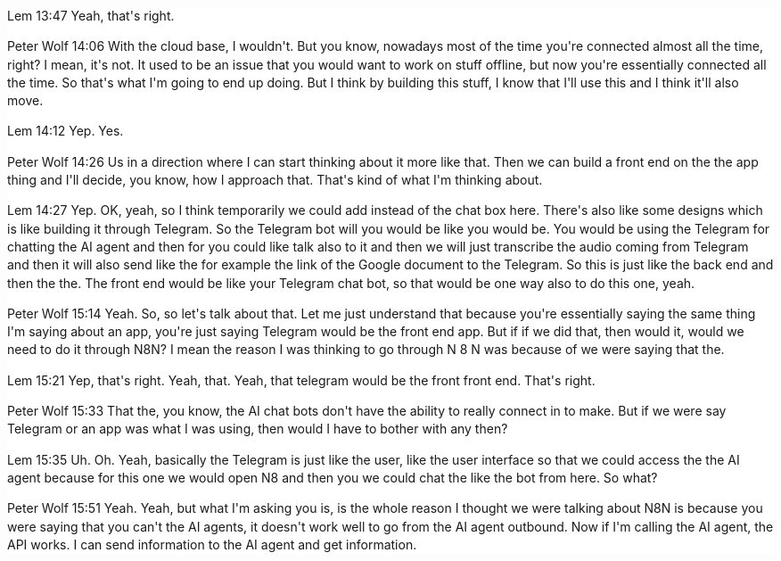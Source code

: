 Lem   13:47
Yeah, that's right.

Peter Wolf   14:06
With the cloud base, I wouldn't. But you know, nowadays most of the time you're connected almost all the time, right? I mean, it's not. It used to be an issue that you would want to work on stuff offline, but now you're essentially connected all the time. So that's what I'm going to end up doing. But I think by building this stuff, I know that I'll use this and I think it'll also move.

Lem   14:12
Yep.
Yes.

Peter Wolf   14:26
Us in a direction where I can start thinking about it more like that. Then we can build a front end on the the app thing and I'll decide, you know, how I approach that. That's kind of what I'm thinking about.

Lem   14:27
Yep.
OK, yeah, so I think temporarily we could add instead of the chat box here. There's also like some designs which is like building it through Telegram. So the Telegram bot will you would be like you would be.
You would be using the Telegram for chatting the AI agent and then for you could like talk also to it and then we will just transcribe the audio coming from Telegram and then it will also send like the for example the link of the Google document to the Telegram. So this is just like the back end and then the the.
The front end would be like your Telegram chat bot, so that would be one way also to do this one, yeah.

Peter Wolf   15:14
Yeah. So, so let's talk about that. Let me just understand that because you're essentially saying the same thing I'm saying about an app, you're just saying Telegram would be the front end app. But if if we did that, then would it, would we need to do it through N8N? I mean the reason I was thinking to go through N 8 N was because of we were saying that the.

Lem   15:21
Yep, that's right. Yeah, that. Yeah, that telegram would be the front front end. That's right.

Peter Wolf   15:33
That the, you know, the AI chat bots don't have the ability to really connect in to make. But if we were say Telegram or an app was what I was using, then would I have to bother with any then?

Lem   15:35
Uh.
Oh.
Yeah, basically the Telegram is just like the user, like the user interface so that we could access the the AI agent because for this one we would open N8 and then you we could chat the like the bot from here. So what?

Peter Wolf   15:51
Yeah.
Yeah, but what I'm asking you is, is the whole reason I thought we were talking about N8N is because you were saying that you can't the AI agents, it doesn't work well to go from the AI agent outbound. Now if I'm calling the AI agent, the API works. I can send information to the AI agent and get information.
